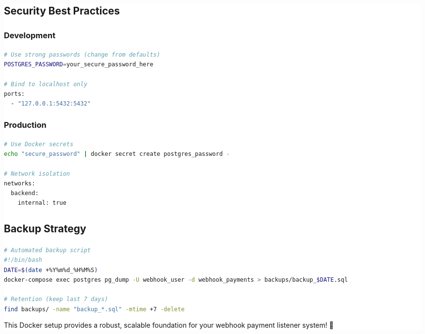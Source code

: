 ## Security Best Practices

### Development
```bash
# Use strong passwords (change from defaults)
POSTGRES_PASSWORD=your_secure_password_here

# Bind to localhost only
ports:
  - "127.0.0.1:5432:5432"
```

### Production
```bash
# Use Docker secrets
echo "secure_password" | docker secret create postgres_password -

# Network isolation
networks:
  backend:
    internal: true
```

## Backup Strategy

```bash
# Automated backup script
#!/bin/bash
DATE=$(date +%Y%m%d_%H%M%S)
docker-compose exec postgres pg_dump -U webhook_user -d webhook_payments > backups/backup_$DATE.sql

# Retention (keep last 7 days)
find backups/ -name "backup_*.sql" -mtime +7 -delete
```

This Docker setup provides a robust, scalable foundation for your webhook payment listener system! 🚀
